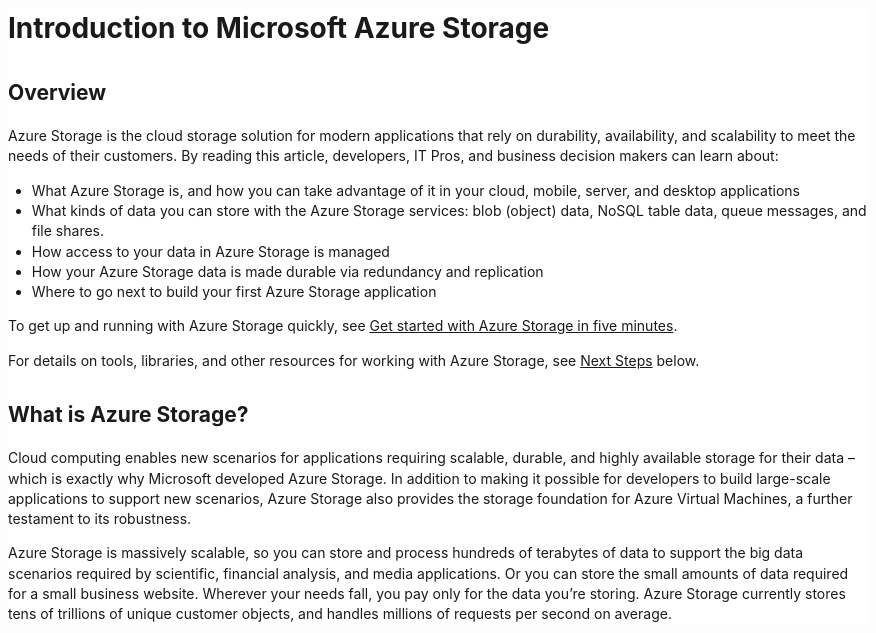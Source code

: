 <properties
	pageTitle="Introduction to Storage | Microsoft Azure"
	description="An overview of Azure Storage, Microsoft's online data storage in the cloud. Learn how to use the best available cloud storage solution in your applications."
	services="storage"
	documentationCenter=""
	authors="tamram"
	manager="carmonm"
	editor="tysonn"/>

<tags
	ms.service="storage"
	ms.workload="storage"
	ms.tgt_pltfrm="na"
	ms.devlang="na"
	ms.topic="get-started-article"
	ms.date="05/23/2016"
	ms.author="tamram"/>

# Introduction to Microsoft Azure Storage

## Overview

Azure Storage is the cloud storage solution for modern applications that rely on durability, availability, and scalability to meet the needs of their customers. By reading this article, developers, IT Pros, and business decision makers can learn about:

- What Azure Storage is, and how you can take advantage of it in your cloud, mobile, server, and desktop applications
- What kinds of data you can store with the Azure Storage services: blob (object) data, NoSQL table data, queue messages, and file shares.
- How access to your data in Azure Storage is managed
- How your Azure Storage data is made durable via redundancy and replication
- Where to go next to build your first Azure Storage application

To get up and running with Azure Storage quickly, see [Get started with Azure Storage in five minutes](storage-getting-started-guide.md).

For details on tools, libraries, and other resources for working with Azure Storage, see [Next Steps](#next-steps) below.

## What is Azure Storage?

Cloud computing enables new scenarios for applications requiring scalable, durable, and highly available storage for their data – which is exactly why Microsoft developed Azure Storage. In addition to making it possible for developers to build large-scale applications to support new scenarios, Azure Storage also provides the storage foundation for Azure Virtual Machines, a further testament to its robustness.

Azure Storage is massively scalable, so you can store and process hundreds of terabytes of data to support the big data scenarios required by scientific, financial analysis, and media applications. Or you can store the small amounts of data required for a small business website. Wherever your needs fall, you pay only for the data you’re storing. Azure Storage currently stores tens of trillions of unique customer objects, and handles millions of requests per second on average.
